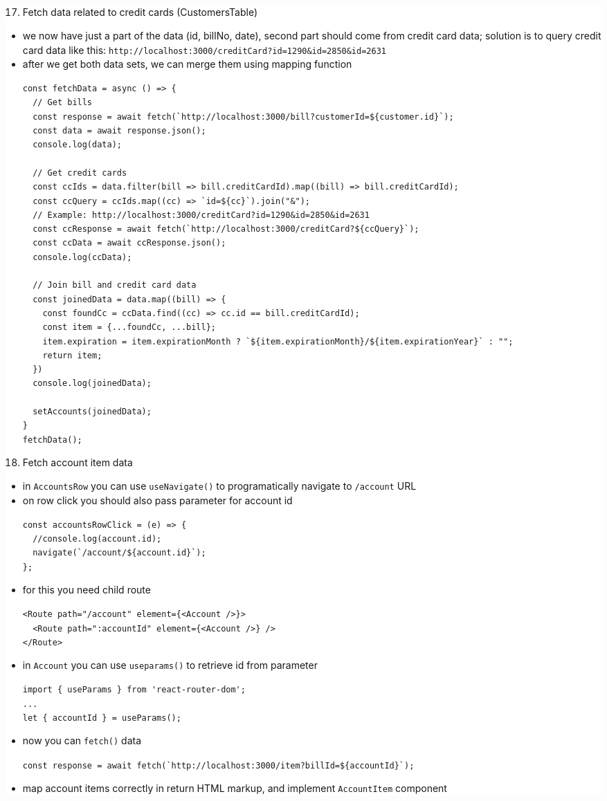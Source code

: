 17. Fetch data related to credit cards (CustomersTable)
  - we now have just a part of the data (id, billNo, date), second part should come from credit card data; solution is to query credit card data like this: `http://localhost:3000/creditCard?id=1290&id=2850&id=2631`
  - after we get both data sets, we can merge them using mapping function
    ```
    const fetchData = async () => {
      // Get bills
      const response = await fetch(`http://localhost:3000/bill?customerId=${customer.id}`);
      const data = await response.json();
      console.log(data);

      // Get credit cards
      const ccIds = data.filter(bill => bill.creditCardId).map((bill) => bill.creditCardId);
      const ccQuery = ccIds.map((cc) => `id=${cc}`).join("&");
      // Example: http://localhost:3000/creditCard?id=1290&id=2850&id=2631
      const ccResponse = await fetch(`http://localhost:3000/creditCard?${ccQuery}`);
      const ccData = await ccResponse.json();
      console.log(ccData);

      // Join bill and credit card data
      const joinedData = data.map((bill) => {
        const foundCc = ccData.find((cc) => cc.id == bill.creditCardId);
        const item = {...foundCc, ...bill};
        item.expiration = item.expirationMonth ? `${item.expirationMonth}/${item.expirationYear}` : "";
        return item;
      })
      console.log(joinedData);

      setAccounts(joinedData);
    }
    fetchData();
    ```

18. Fetch account item data
  - in `AccountsRow` you can use `useNavigate()` to programatically navigate to `/account` URL
  - on row click you should also pass parameter for account id
    ```
    const accountsRowClick = (e) => {
      //console.log(account.id);
      navigate(`/account/${account.id}`);
    };
    ```
  - for this you need child route
    ```
    <Route path="/account" element={<Account />}>
      <Route path=":accountId" element={<Account />} />
    </Route>
    ```
  - in `Account` you can use `useparams()` to retrieve id from parameter
    ```
    import { useParams } from 'react-router-dom';
    ...
    let { accountId } = useParams();
    ```
  - now you can `fetch()` data
    ```
    const response = await fetch(`http://localhost:3000/item?billId=${accountId}`);
    ```
  - map account items correctly in return HTML markup, and implement `AccountItem` component
